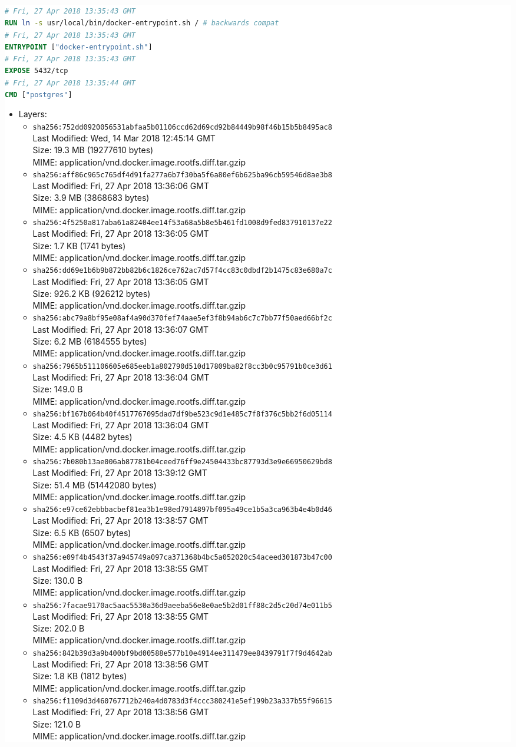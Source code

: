 ```dockerfile
# Fri, 27 Apr 2018 13:35:43 GMT
RUN ln -s usr/local/bin/docker-entrypoint.sh / # backwards compat
# Fri, 27 Apr 2018 13:35:43 GMT
ENTRYPOINT ["docker-entrypoint.sh"]
# Fri, 27 Apr 2018 13:35:43 GMT
EXPOSE 5432/tcp
# Fri, 27 Apr 2018 13:35:44 GMT
CMD ["postgres"]
```

-	Layers:
	-	`sha256:752dd0920056531abfaa5b01106ccd62d69cd92b84449b98f46b15b5b8495ac8`  
		Last Modified: Wed, 14 Mar 2018 12:45:14 GMT  
		Size: 19.3 MB (19277610 bytes)  
		MIME: application/vnd.docker.image.rootfs.diff.tar.gzip
	-	`sha256:aff86c965c765df4d91fa277a6b7f30ba5f6a80ef6b625ba96cb59546d8ae3b8`  
		Last Modified: Fri, 27 Apr 2018 13:36:06 GMT  
		Size: 3.9 MB (3868683 bytes)  
		MIME: application/vnd.docker.image.rootfs.diff.tar.gzip
	-	`sha256:4f5250a817aba61a82404ee14f53a68a5b8e5b461fd1008d9fed837910137e22`  
		Last Modified: Fri, 27 Apr 2018 13:36:05 GMT  
		Size: 1.7 KB (1741 bytes)  
		MIME: application/vnd.docker.image.rootfs.diff.tar.gzip
	-	`sha256:dd69e1b6b9b872bb82b6c1826ce762ac7d57f4cc83c0dbdf2b1475c83e680a7c`  
		Last Modified: Fri, 27 Apr 2018 13:36:05 GMT  
		Size: 926.2 KB (926212 bytes)  
		MIME: application/vnd.docker.image.rootfs.diff.tar.gzip
	-	`sha256:abc79a8bf95e08af4a90d370fef74aae5ef3f8b94ab6c7c7bb77f50aed66bf2c`  
		Last Modified: Fri, 27 Apr 2018 13:36:07 GMT  
		Size: 6.2 MB (6184555 bytes)  
		MIME: application/vnd.docker.image.rootfs.diff.tar.gzip
	-	`sha256:7965b511106605e685eeb1a802790d510d17809ba82f8cc3b0c95791b0ce3d61`  
		Last Modified: Fri, 27 Apr 2018 13:36:04 GMT  
		Size: 149.0 B  
		MIME: application/vnd.docker.image.rootfs.diff.tar.gzip
	-	`sha256:bf167b064b40f4517767095dad7df9be523c9d1e485c7f8f376c5bb2f6d05114`  
		Last Modified: Fri, 27 Apr 2018 13:36:04 GMT  
		Size: 4.5 KB (4482 bytes)  
		MIME: application/vnd.docker.image.rootfs.diff.tar.gzip
	-	`sha256:7b080b13ae006ab87781b04ceed76ff9e24504433bc87793d3e9e66950629bd8`  
		Last Modified: Fri, 27 Apr 2018 13:39:12 GMT  
		Size: 51.4 MB (51442080 bytes)  
		MIME: application/vnd.docker.image.rootfs.diff.tar.gzip
	-	`sha256:e97ce62ebbbacbef81ea3b1e98ed7914897bf095a49ce1b5a3ca963b4e4b0d46`  
		Last Modified: Fri, 27 Apr 2018 13:38:57 GMT  
		Size: 6.5 KB (6507 bytes)  
		MIME: application/vnd.docker.image.rootfs.diff.tar.gzip
	-	`sha256:e09f4b4543f37a945749a097ca371368b4bc5a052020c54aceed301873b47c00`  
		Last Modified: Fri, 27 Apr 2018 13:38:55 GMT  
		Size: 130.0 B  
		MIME: application/vnd.docker.image.rootfs.diff.tar.gzip
	-	`sha256:7facae9170ac5aac5530a36d9aeeba56e8e0ae5b2d01ff88c2d5c20d74e011b5`  
		Last Modified: Fri, 27 Apr 2018 13:38:55 GMT  
		Size: 202.0 B  
		MIME: application/vnd.docker.image.rootfs.diff.tar.gzip
	-	`sha256:842b39d3a9b400bf9bd00588e577b10e4914ee311479ee8439791f7f9d4642ab`  
		Last Modified: Fri, 27 Apr 2018 13:38:56 GMT  
		Size: 1.8 KB (1812 bytes)  
		MIME: application/vnd.docker.image.rootfs.diff.tar.gzip
	-	`sha256:f1109d3d460767712b240a4d0783d3f4ccc380241e5ef199b23a337b55f96615`  
		Last Modified: Fri, 27 Apr 2018 13:38:56 GMT  
		Size: 121.0 B  
		MIME: application/vnd.docker.image.rootfs.diff.tar.gzip
